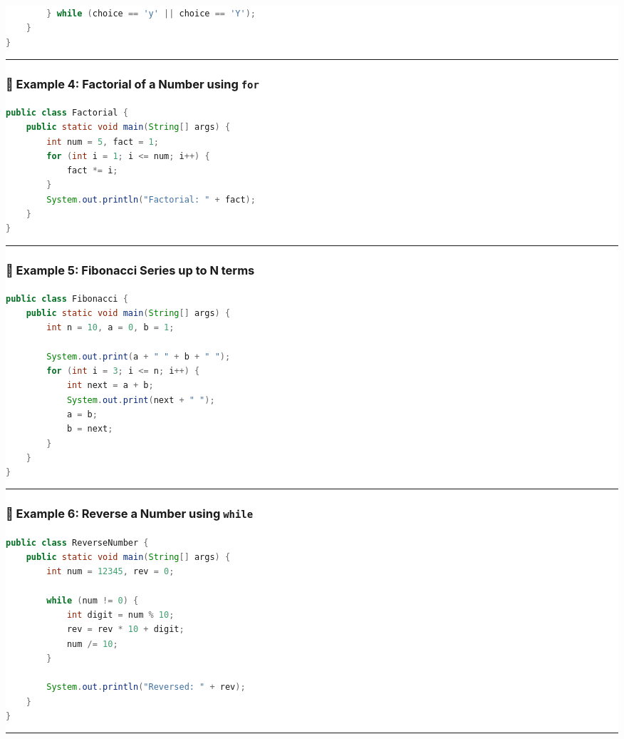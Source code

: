 ```java
        } while (choice == 'y' || choice == 'Y');
    }
}
```

---

### 🔸 Example 4: **Factorial of a Number using `for`**

```java
public class Factorial {
    public static void main(String[] args) {
        int num = 5, fact = 1;
        for (int i = 1; i <= num; i++) {
            fact *= i;
        }
        System.out.println("Factorial: " + fact);
    }
}
```

---

### 🔸 Example 5: **Fibonacci Series up to N terms**

```java
public class Fibonacci {
    public static void main(String[] args) {
        int n = 10, a = 0, b = 1;

        System.out.print(a + " " + b + " ");
        for (int i = 3; i <= n; i++) {
            int next = a + b;
            System.out.print(next + " ");
            a = b;
            b = next;
        }
    }
}
```

---

### 🔸 Example 6: **Reverse a Number using `while`**

```java
public class ReverseNumber {
    public static void main(String[] args) {
        int num = 12345, rev = 0;

        while (num != 0) {
            int digit = num % 10;
            rev = rev * 10 + digit;
            num /= 10;
        }

        System.out.println("Reversed: " + rev);
    }
}
```

---